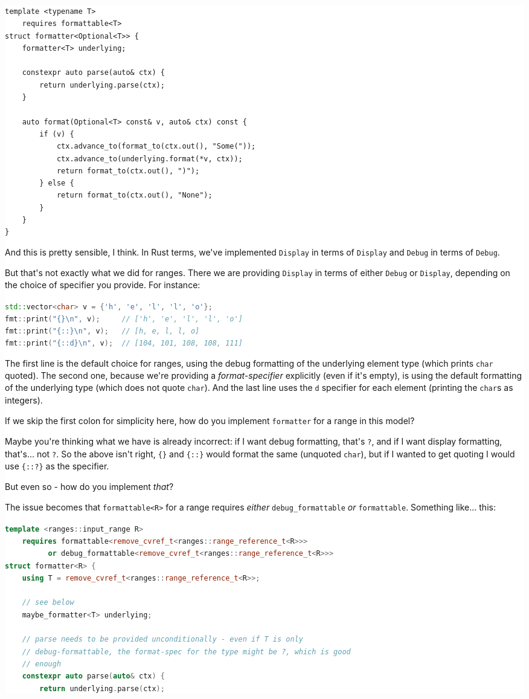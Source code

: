 ```
template <typename T>
    requires formattable<T>
struct formatter<Optional<T>> {
    formatter<T> underlying;

    constexpr auto parse(auto& ctx) {
        return underlying.parse(ctx);
    }

    auto format(Optional<T> const& v, auto& ctx) const {
        if (v) {
            ctx.advance_to(format_to(ctx.out(), "Some("));
            ctx.advance_to(underlying.format(*v, ctx));
            return format_to(ctx.out(), ")");
        } else {
            return format_to(ctx.out(), "None");
        }
    }
}
```

And this is pretty sensible, I think. In Rust terms, we've implemented `Display` in terms of `Display` and `Debug` in terms of `Debug`.

But that's not exactly what we did for ranges. There we are providing `Display` in terms of either `Debug` or `Display`, depending on the choice of specifier you provide. For instance:

```cpp
std::vector<char> v = {'h', 'e', 'l', 'l', 'o'};
fmt::print("{}\n", v);     // ['h', 'e', 'l', 'l', 'o']
fmt::print("{::}\n", v);   // [h, e, l, l, o]
fmt::print("{::d}\n", v);  // [104, 101, 108, 108, 111]
```

The first line is the default choice for ranges, using the debug formatting of the underlying element type (which prints `char` quoted). The second one, because we're providing a _format-specifier_ explicitly (even if it's empty), is using the default formatting of the underlying type (which does not quote `char`). And the last line uses the `d` specifier for each element (printing the `char`s as integers).

If we skip the first colon for simplicity here, how do you implement `formatter` for a range in this model?

Maybe you're thinking what we have is already incorrect: if I want debug formatting, that's `?`, and if I want display formatting, that's... not `?`. So the above isn't right, `{}` and `{::}` would format the same (unquoted `char`), but if I wanted to get quoting I would use `{::?}` as the specifier.

But even so - how do you implement _that_?

The issue becomes that `formattable<R>` for a range requires _either_ `debug_formattable` _or_ `formattable`. Something like... this:

```cpp
template <ranges::input_range R>
    requires formattable<remove_cvref_t<ranges::range_reference_t<R>>>
          or debug_formattable<remove_cvref_t<ranges::range_reference_t<R>>>
struct formatter<R> {
    using T = remove_cvref_t<ranges::range_reference_t<R>>;

    // see below
    maybe_formatter<T> underlying;

    // parse needs to be provided unconditionally - even if T is only
    // debug-formattable, the format-spec for the type might be ?, which is good
    // enough
    constexpr auto parse(auto& ctx) {
        return underlying.parse(ctx);
```

[^escaping]: By default, Catch2 just wraps the string in quotes - which at least helps figuring out spaces. If you pass `-i`, then it'll also escape newlines and tabs. This still isn't quite sufficient, as ideally every non-printable character, as well as quotation marks, are escaped. And without command-line help.
[^different]: Not _exactly_ like this, I'm just modernizing the implementation a bit. But the details aren't particularly important here.
[^proclaimed]: There used to be such a thing as a _proclaimed-ownership-declaration_, but it was removed.